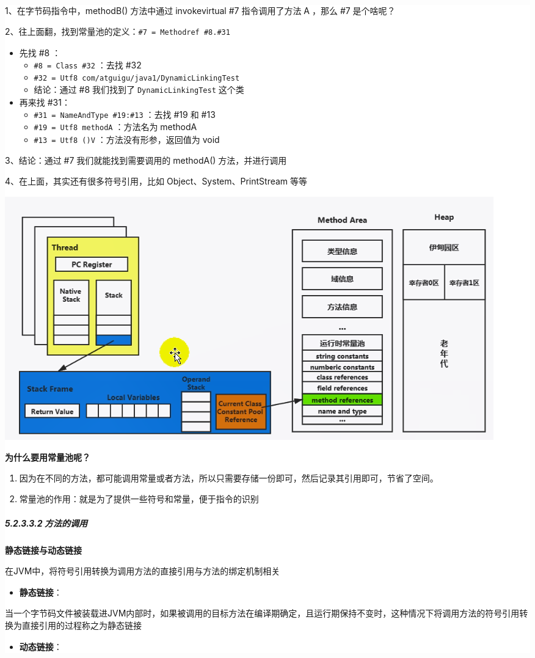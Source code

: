 1、在字节码指令中，methodB() 方法中通过 invokevirtual #7 指令调用了方法 A ，那么 #7 是个啥呢？

2、往上面翻，找到常量池的定义：`#7 = Methodref #8.#31`

* 先找 #8 ：
  * `#8 = Class #32` ：去找 #32
  * `#32 = Utf8 com/atguigu/java1/DynamicLinkingTest`
  * 结论：通过 #8 我们找到了 `DynamicLinkingTest` 这个类
* 再来找 #31：
  * `#31 = NameAndType #19:#13` ：去找 #19 和 #13
  * `#19 = Utf8 methodA` ：方法名为 methodA
  * `#13 = Utf8 ()V` ：方法没有形参，返回值为 void

3、结论：通过 #7 我们就能找到需要调用的 methodA() 方法，并进行调用

4、在上面，其实还有很多符号引用，比如 Object、System、PrintStream 等等

![image-20231113200343070](../image/image-20231113200343070.png)

**为什么要用常量池呢？**

1. 因为在不同的方法，都可能调用常量或者方法，所以只需要存储一份即可，然后记录其引用即可，节省了空间。

2. 常量池的作用：就是为了提供一些符号和常量，便于指令的识别

##### 5.2.3.3.2 方法的调用

**静态链接与动态链接**

在JVM中，将符号引用转换为调用方法的直接引用与方法的绑定机制相关

- **静态链接**：

当一个字节码文件被装载进JVM内部时，如果被调用的目标方法在编译期确定，且运行期保持不变时，这种情况下将调用方法的符号引用转换为直接引用的过程称之为静态链接

- **动态链接**：
